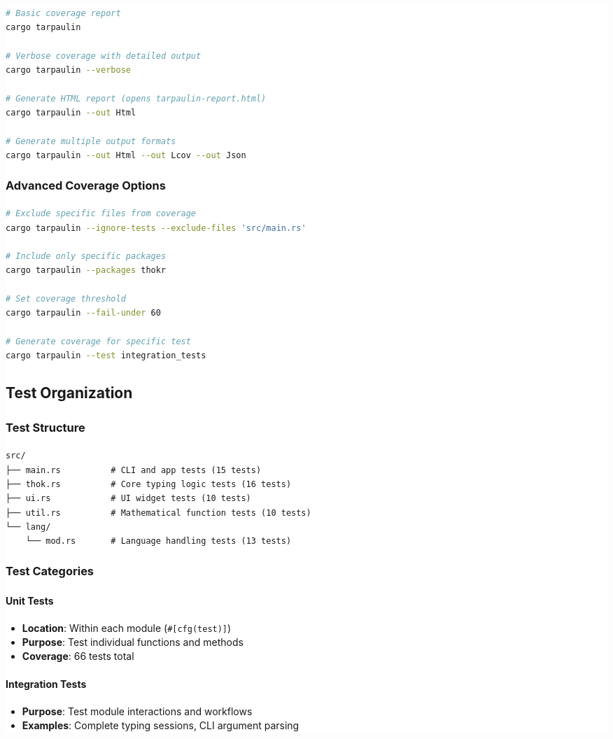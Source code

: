 ```bash
# Basic coverage report
cargo tarpaulin

# Verbose coverage with detailed output
cargo tarpaulin --verbose

# Generate HTML report (opens tarpaulin-report.html)
cargo tarpaulin --out Html

# Generate multiple output formats
cargo tarpaulin --out Html --out Lcov --out Json
```

### Advanced Coverage Options

```bash
# Exclude specific files from coverage
cargo tarpaulin --ignore-tests --exclude-files 'src/main.rs'

# Include only specific packages
cargo tarpaulin --packages thokr

# Set coverage threshold
cargo tarpaulin --fail-under 60

# Generate coverage for specific test
cargo tarpaulin --test integration_tests
```

## Test Organization

### Test Structure

```
src/
├── main.rs          # CLI and app tests (15 tests)
├── thok.rs          # Core typing logic tests (16 tests) 
├── ui.rs            # UI widget tests (10 tests)
├── util.rs          # Mathematical function tests (10 tests)
└── lang/
    └── mod.rs       # Language handling tests (13 tests)
```

### Test Categories

#### Unit Tests
- **Location**: Within each module (`#[cfg(test)]`)
- **Purpose**: Test individual functions and methods
- **Coverage**: 66 tests total

#### Integration Tests
- **Purpose**: Test module interactions and workflows
- **Examples**: Complete typing sessions, CLI argument parsing
